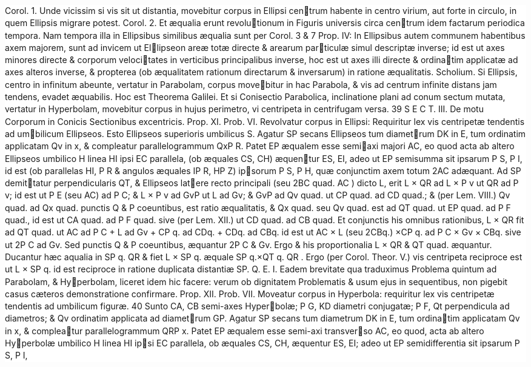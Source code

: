 Corol. 1. Unde vicissim si vis sit ut
distantia, movebitur corpus in Ellipsi centrum habente in centro virium, aut forte
in circulo, in quem Ellipsis migrare potest.
Corol. 2. Et æqualia erunt revolutionum in Figuris universis circa centrum idem factarum periodica tempora.
Nam tempora illa in Ellipsibus similibus
æqualia sunt per Corol. 3 & 7 Prop. IV: In
Ellipsibus autem communem habentibus
axem majorem, sunt ad invicem ut Ellipseon areæ totæ directe & arearum particulæ simul descriptæ inverse; id est ut
axes minores directe & corporum velocitates in verticibus principalibus inverse, hoc est ut axes illi directe & ordinatim applicatæ ad axes alteros inverse, & propterea (ob æqualitatem rationum
directarum & inversarum) in ratione æqualitatis.
Scholium.
Si Ellipsis, centro in infinitum abeunte, vertatur in Parabolam, corpus movebitur in hac Parabola, & vis ad centrum infinite distans jam tendens, evadet
æquabilis. Hoc est Theorema Galilei. Et si Conisectio Parabolica, inclinatione
plani ad conum sectum mutata, vertatur in Hyperbolam, movebitur corpus in
hujus perimetro, vi centripeta in centrifugam versa.
39
S E C T. III.
De motu Corporum in Conicis Sectionibus excentricis.
Prop. XI. Prob. VI.
Revolvatur corpus in Ellipsi: Requiritur lex vis centripetæ tendentis ad umbilicum Ellipseos.
Esto Ellipseos superioris umbilicus S.
Agatur SP secans Ellipseos tum diametrum DK in E, tum ordinatim applicatam
Qv in x, & compleatur parallelogrammum
QxP R. Patet EP æqualem esse semiaxi majori AC, eo quod acta ab altero
Ellipseos umbilico H linea HI ipsi EC
parallela, (ob æquales CS, CH) æquentur ES, EI, adeo ut EP semisumma sit
ipsarum P S, P I, id est (ob parallelas HI,
P R & angulos æquales IP R, HP Z) ipsorum P S, P H, quæ conjunctim axem
totum 2AC adæquant. Ad SP demittatur perpendicularis QT, & Ellipseos latere recto principali (seu 2BC quad.
AC ) dicto L, erit L × QR ad L × P v ut QR ad
P v; id est ut P E (seu AC) ad P C; & L × P v ad GvP ut L ad Gv; & GvP ad
Qv quad. ut CP quad. ad CD quad.; & (per Lem. VIII.) Qv quad. ad Qx quad.
punctis Q & P coeuntibus, est ratio æqualitatis, & Qx quad. seu Qv quad. est ad
QT quad. ut EP quad. ad P F quad., id est ut CA quad. ad P F quad. sive (per
Lem. XII.) ut CD quad. ad CB quad. Et conjunctis his omnibus rationibus,
L × QR fit ad QT quad. ut AC ad P C + L ad Gv + CP q. ad CDq. + CDq.
ad CBq. id est ut AC × L (seu 2CBq.) ×CP q. ad P C × Gv × CBq. sive ut
2P C ad Gv. Sed punctis Q & P coeuntibus, æquantur 2P C & Gv. Ergo & his
proportionalia L × QR & QT quad. æquantur. Ducantur hæc aqualia in SP q.
QR
& fiet L × SP q. æquale SP q.×QT q.
QR . Ergo (per Corol. Theor. V.) vis centripeta
reciproce est ut L × SP q. id est reciproce in ratione duplicata distantiæ SP.
Q. E. I.
Eadem brevitate qua traduximus Problema quintum ad Parabolam, & Hyperbolam, liceret idem hic facere: verum ob dignitatem Problematis & usum
ejus in sequentibus, non pigebit casus cæteros demonstratione confirmare.
Prop. XII. Prob. VII.
Moveatur corpus in Hyperbola: requiritur lex vis centripetæ tendentis ad
umbilicum figuræ.
40
Sunto CA, CB semi-axes Hyperbolæ; P G, KD diametri conjugatæ;
P F, Qt perpendicula ad diametros;
& Qv ordinatim applicata ad diametrum GP. Agatur SP secans tum
diametrum DK in E, tum ordinatim applicatam Qv in x, & compleatur parallelogrammum QRP x. Patet
EP æqualem esse semi-axi transverso AC, eo quod, acta ab altero Hyperbolæ umbilico H linea HI ipsi EC parallela, ob æquales CS,
CH, æquentur ES, EI; adeo ut EP
semidifferentia sit ipsarum P S, P I,